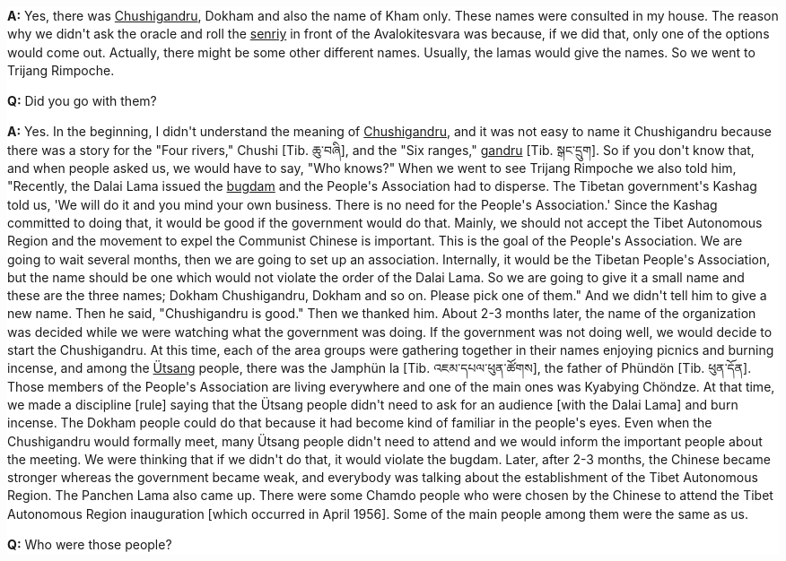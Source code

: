 **A:**  Yes, there was <a href="#" data-tooltip="[tib. ཆུ་བཞི་སྒང་དྲུག]** The anti-Chinese Khamba insurgency force in Tibet that began in 1957 in Lhasa and launched an uprising against the Chinese the following year. The name means, &quot;four rivers and six mountain ranges,&quot; and refers to Eastern Tibet.">Chushigandru</a>, Dokham and also the name of Kham only. These names were consulted in my house. The reason why we didn't ask the oracle and roll the <a href="#" data-tooltip="[tib. ཟན་རིལ]** A divine lottery. Multiple answers to a question were written on paper of the same size and rolled in dough balls of the same size and weight. These were shaken in a plate or bowl in front of a statue of a deity until one of the balls popped out. The ball that popped out was considered to have been selected by the deity before which the lottery was done.">senriy</a> in front of the Avalokitesvara was because, if we did that, only one of the options would come out. Actually, there might be some other different names. Usually, the lamas would give the names. So we went to Trijang Rimpoche.   

**Q:**  Did you go with them?   

**A:**  Yes. In the beginning, I didn't understand the meaning of <a href="#" data-tooltip="[tib. ཆུ་བཞི་སྒང་དྲུག]** The anti-Chinese Khamba insurgency force in Tibet that began in 1957 in Lhasa and launched an uprising against the Chinese the following year. The name means, &quot;four rivers and six mountain ranges,&quot; and refers to Eastern Tibet.">Chushigandru</a>, and it was not easy to name it Chushigandru because there was a story for the "Four rivers," Chushi [Tib. ཆུ་བཞི], and the "Six ranges," <a href="#" data-tooltip="[tib. སྐར་འབྲུ]** Grain paid to commune members by a production team/brigade in accordance with the number of work points they earned through their work.">gandru</a> [Tib. སྒང་དྲུག]. So if you don't know that, and when people asked us, we would have to say, "Who knows?" When we went to see Trijang Rimpoche we also told him, "Recently, the Dalai Lama issued the <a href="#" data-tooltip="[tib. སྦུག་དམ]** The seal of the Dalai Lama and thus also the name for edicts promulgated directly by the Dalai Lama (over his seal).">bugdam</a> and the People's Association had to disperse. The Tibetan government's Kashag told us, 'We will do it and you mind your own business. There is no need for the People's Association.' Since the Kashag committed to doing that, it would be good if the government would do that. Mainly, we should not accept the Tibet Autonomous Region and the movement to expel the Communist Chinese is important. This is the goal of the People's Association. We are going to wait several months, then we are going to set up an association. Internally, it would be the Tibetan People's Association, but the name should be one which would not violate the order of the Dalai Lama. So we are going to give it a small name and these are the three names; Dokham Chushigandru, Dokham and so on. Please pick one of them." And we didn't tell him to give a new name. Then he said, "Chushigandru is good." Then we thanked him. About 2-3 months later, the name of the organization was decided while we were watching what the government was doing. If the government was not doing well, we would decide to start the Chushigandru. At this time, each of the area groups were gathering together in their names enjoying picnics and burning incense, and among the <a href="#" data-tooltip="[tib. དབུས་གཙང]** The two major sections of Central Tibet: Ü and Tsang. Lhasa was in Ü and Shigatse and Gyantse were in Tsang.">Ütsang</a> people, there was the Jamphün la [Tib. འཇམ་དཔལ་ཕུན་ཚོགས], the father of Phündön [Tib. ཕུན་དོན]. Those members of the People's Association are living everywhere and one of the main ones was Kyabying Chöndze. At that time, we made a discipline [rule] saying that the Ütsang people didn't need to ask for an audience [with the Dalai Lama] and burn incense. The Dokham people could do that because it had become kind of familiar in the people's eyes. Even when the Chushigandru would formally meet, many Ütsang people didn't need to attend and we would inform the important people about the meeting. We were thinking that if we didn't do that, it would violate the bugdam. Later, after 2-3 months, the Chinese became stronger whereas the government became weak, and everybody was talking about the establishment of the Tibet Autonomous Region. The Panchen Lama also came up. There were some Chamdo people who were chosen by the Chinese to attend the Tibet Autonomous Region inauguration [which occurred in April 1956]. Some of the main people among them were the same as us.   

**Q:**  Who were those people?   
